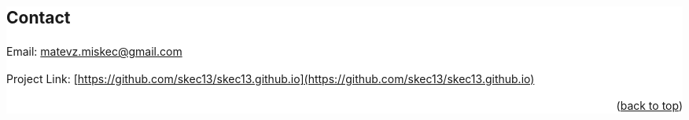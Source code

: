 
## Contact

Email: [matevz.miskec@gmail.com](matevz.miskec@gmail.com)

Project Link: [https://github.com/skec13/skec13.github.io](https://github.com/skec13/skec13.github.io)

<p align="right">(<a href="#readme-top">back to top</a>)</p>





[contributors-shield]: https://img.shields.io/github/contributors/othneildrew/Best-README-Template.svg?style=for-the-badge
[contributors-url]: https://github.com/othneildrew/Best-README-Template/graphs/contributors
[forks-shield]: https://img.shields.io/github/forks/othneildrew/Best-README-Template.svg?style=for-the-badge
[forks-url]: https://github.com/othneildrew/Best-README-Template/network/members
[stars-shield]: https://img.shields.io/github/stars/othneildrew/Best-README-Template.svg?style=for-the-badge
[stars-url]: https://github.com/othneildrew/Best-README-Template/stargazers
[issues-shield]: https://img.shields.io/github/issues/othneildrew/Best-README-Template.svg?style=for-the-badge
[issues-url]: https://github.com/othneildrew/Best-README-Template/issues
[license-shield]: https://img.shields.io/github/license/othneildrew/Best-README-Template.svg?style=for-the-badge
[license-url]: https://github.com/othneildrew/Best-README-Template/blob/master/LICENSE.txt
[linkedin-shield]: https://img.shields.io/badge/-LinkedIn-black.svg?style=for-the-badge&logo=linkedin&colorB=555
[linkedin-url]: https://linkedin.com/in/othneildrew
[product-screenshot]: ReadMeImages/screenshot.png
[Next.js]: https://img.shields.io/badge/next.js-000000?style=for-the-badge&logo=nextdotjs&logoColor=white
[Next-url]: https://nextjs.org/
[React.js]: https://img.shields.io/badge/React-20232A?style=for-the-badge&logo=react&logoColor=61DAFB
[React-url]: https://reactjs.org/
[Vue.js]: https://img.shields.io/badge/Vue.js-35495E?style=for-the-badge&logo=vuedotjs&logoColor=4FC08D
[Vue-url]: https://vuejs.org/
[Angular.io]: https://img.shields.io/badge/Angular-DD0031?style=for-the-badge&logo=angular&logoColor=white
[Angular-url]: https://angular.io/
[Svelte.dev]: https://img.shields.io/badge/Svelte-4A4A55?style=for-the-badge&logo=svelte&logoColor=FF3E00
[Svelte-url]: https://svelte.dev/
[Laravel.com]: https://img.shields.io/badge/Laravel-FF2D20?style=for-the-badge&logo=laravel&logoColor=white
[Laravel-url]: https://laravel.com
[Bootstrap.com]: https://img.shields.io/badge/Bootstrap-563D7C?style=for-the-badge&logo=bootstrap&logoColor=white
[Bootstrap-url]: https://getbootstrap.com
[JQuery.com]: https://img.shields.io/badge/jQuery-0769AD?style=for-the-badge&logo=jquery&logoColor=white
[JQuery-url]: https://jquery.com 
[HTML]: https://img.shields.io/badge/HTML-E34F26?style=for-the-badge&logo=html5&logoColor=white
[HTML-url]: https://developer.mozilla.org/en-US/docs/Glossary/HTML5
[CSS]:https://img.shields.io/badge/CSS-1572B6?style=for-the-badge&logo=css3&logoColor=white
[CSS-url]:https://developer.mozilla.org/en-US/docs/Web/CSS
[javascript]:https://img.shields.io/badge/javascript-F7DF1E?style=for-the-badge&logo=javascript&logoColor=white
[javascript-url]:https://developer.mozilla.org/en-US/docs/Web/JavaScript
[node.js]:https://img.shields.io/badge/Node.js-339933?style=for-the-badge&logo=nodedotjs&logoColor=white
[node.js-url]:https://nodejs.org/en
[express.js]:https://img.shields.io/badge/Express.js-FFFFFF?style=for-the-badge&logo=express&logoColor=black
[express.js-url]:https://expressjs.com/
[three.js]:https://img.shields.io/badge/Three.js-000000?style=for-the-badge&logo=threedotjs&logoColor=white
[three.js-url]:https://threejs.org/

